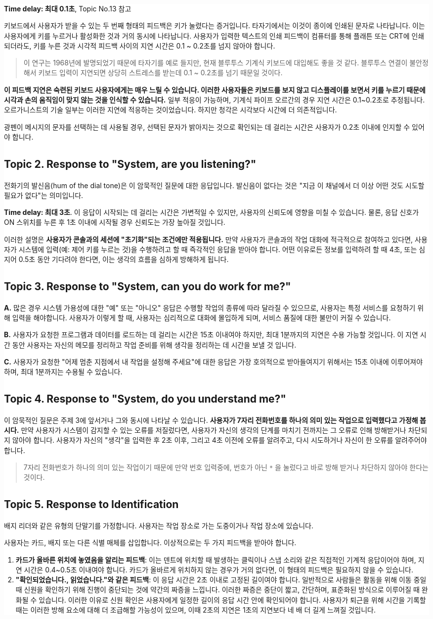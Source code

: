 **Time delay: 최대 0.1초**, Topic No.13 참고

키보드에서 사용자가 받을 수 있는 두 번째 형태의 피드백은 키가 눌렸다는 증거입니다. 타자기에서는 이것이 종이에 인쇄된 문자로 나타납니다. 이는 사용자에게 키를 누르거나 활성화한 것과 거의 동시에 나타납니다. 사용자가 입력한 텍스트의 인쇄 피드백이 컴퓨터를 통해 플래튼 또는 CRT에 인쇄되더라도, 키를 누른 것과 시각적 피드백 사이의 지연 시간은 0.1 ~ 0.2초를 넘지 않아야 합니다.

> 이 연구는 1968년에 발명되었기 때문에 타자기를 예로 들지만, 현재 블루투스 기계식 키보드에 대입해도 좋을 것 같다. 블루투스 연결이 불안정해서 키보드 입력이 지연되면 상당히 스트레스를 받는데 0.1 ~ 0.2초를 넘기 때문일 것이다.

**이 피드백 지연은 숙련된 키보드 사용자에게는 매우 느릴 수 있습니다. 이러한 사용자들은 키보드를 보지 않고 디스플레이를 보면서 키를 누르기 때문에 시각과 손의 움직임이 맞지 않는 것을 인식할 수 있습니다.** 일부 적응이 가능하며, 기계식 파이프 오르간의 경우 지연 시간은 0.1~0.2초로 추정됩니다. 오르가니스트의 기술 일부는 이러한 지연에 적응하는 것이었습니다. 하지만 청각은 시각보다 시간에 더 의존적입니다.

광펜이 메시지의 문자를 선택하는 데 사용될 경우, 선택된 문자가 밝아지는 것으로 확인되는 데 걸리는 시간은 사용자가 0.2초 이내에 인지할 수 있어야 합니다.

## Topic 2. Response to "System, are you listening?"
전화기의 발신음(hum of the dial tone)은 이 암묵적인 질문에 대한 응답입니다. 발신음이 없다는 것은 "지금 이 채널에서 더 이상 어떤 것도 시도할 필요가 없다"는 의미입니다.

**Time delay: 최대 3초**. 이 응답이 시작되는 데 걸리는 시간은 가변적일 수 있지만, 사용자의 신뢰도에 영향을 미칠 수 있습니다. 물론, 응답 신호가 ON 스위치를 누른 후 1초 이내에 시작될 경우 신뢰도는 가장 높아질 것입니다.

이러한 설명은 **사용자가 콘솔과의 세션에 "초기화"되는 조건에만 적용됩니다.** 만약 사용자가 콘솔과의 작업 대화에 적극적으로 참여하고 있다면, 사용자가 시스템에 입력(예: 제어 키를 누르는 것)을 수행하려고 할 때 즉각적인 응답을 받아야 합니다. 어떤 이유로든 정보를 입력하려 할 때 4초, 또는 심지어 0.5초 동안 기다려야 한다면, 이는 생각의 흐름을 심하게 방해하게 됩니다.

## Topic 3. Response to "System, can you do work for me?"
**A.** 많은 경우 시스템 가용성에 대한 "예" 또는 "아니오" 응답은 수행할 작업의 종류에 따라 달라질 수 있으므로, 사용자는 특정 서비스를 요청하기 위해 입력을 해야합니다. 사용자가 이렇게 할 때, 사용자는 심리적으로 대화에 몰입하게 되며, 서비스 품질에 대한 불만이 커질 수 있습니다.

**B.** 사용자가 요청한 프로그램과 데이터를 로드하는 데 걸리는 시간은 15초 이내여야 하지만, 최대 1분까지의 지연은 수용 가능할 것입니다. 이 지연 시간 동안 사용자는 자신의 메모를 정리하고 작업 준비를 위해 생각을 정리하는 데 시간을 보낼 것 입니다.

**C.** 사용자가 요청한 "어제 멈춘 지점에서 내 작업을 설정해 주세요"에 대한 응답은 가장 호의적으로 받아들여지기 위해서는 15초 이내에 이루어져야 하며, 최대 1분까지는 수용될 수 있습니다.

## Topic 4. Response to "System, do you understand me?"
이 암묵적인 질문은 주제 3에 앞서거나 그와 동시에 나타날 수 있습니다. **사용자가 7자리 전화번호를 하나의 의미 있는 작업으로 입력했다고 가정해 봅시다.** 만약 사용자가 시스템이 감지할 수 있는 오류를 저질렀다면, 사용자가 자신의 생각의 단계를 마치기 전까지는 그 오류로 인해 방해받거나 차단되지 않아야 합니다. 사용자가 자신의 "생각"을 입력한 후 2초 이후, 그리고 4초 이전에 오류를 알려주고, 다시 시도하거나 자신이 한 오류를 알려주어야 합니다.

> 7자리 전화번호가 하나의 의미 있는 작업이기 때문에 만약 번호 입력중에, 번호가 아닌 `*` 을 눌렀다고 바로 방해 받거나 차단하지 않아야 한다는 것이다.

## Topic 5. Response to Identification
배지 리더와 같은 유형의 단말기를 가정합니다. 사용자는 작업 장소로 가는 도중이거나 작업 장소에 있습니다.

사용자는 카드, 배지 또는 다른 식별 매체를 삽입합니다. 이상적으로는 두 가지 피드백을 받아야 합니다.

1. **카드가 올바른 위치에 놓였음을 알리는 피드백**: 이는 덴트에 위치할 때 발생하는 클릭이나 스냅 소리와 같은 직접적인 기계적 응답이어야 하며, 지연 시간은 0.4~0.5초 이내여야 합니다. 카드가 올바르게 위치하지 않는 경우가 거의 없다면, 이 형태의 피드백은 필요하지 않을 수 있습니다.
2. **"확인되었습니다., 읽었습니다."와 같은 피드백**: 이 응답 시간은 2초 이내로 고정된 길이여야 합니다. 일반적으로 사람들은 활동을 위해 이동 중일 때 신원을 확인하기 위해 진행이 중단되는 것에 약간의 짜증을 느낍니다. 이러한 짜증은 중단이 짧고, 간단하며, 표준화된 방식으로 이루어질 때 완화될 수 있습니다. 이러한 이유로 신원 확인은 사용자에게 일정한 길이의 응답 시간 안에 확인되어야 합니다. 사용자가 퇴근을 위해 시간을 기록할 때는 이러한 방해 요소에 대해 더 조급해할 가능성이 있으며, 이때 2초의 지연은 1초의 지연보다 네 배 더 길게 느껴질 것입니다.
